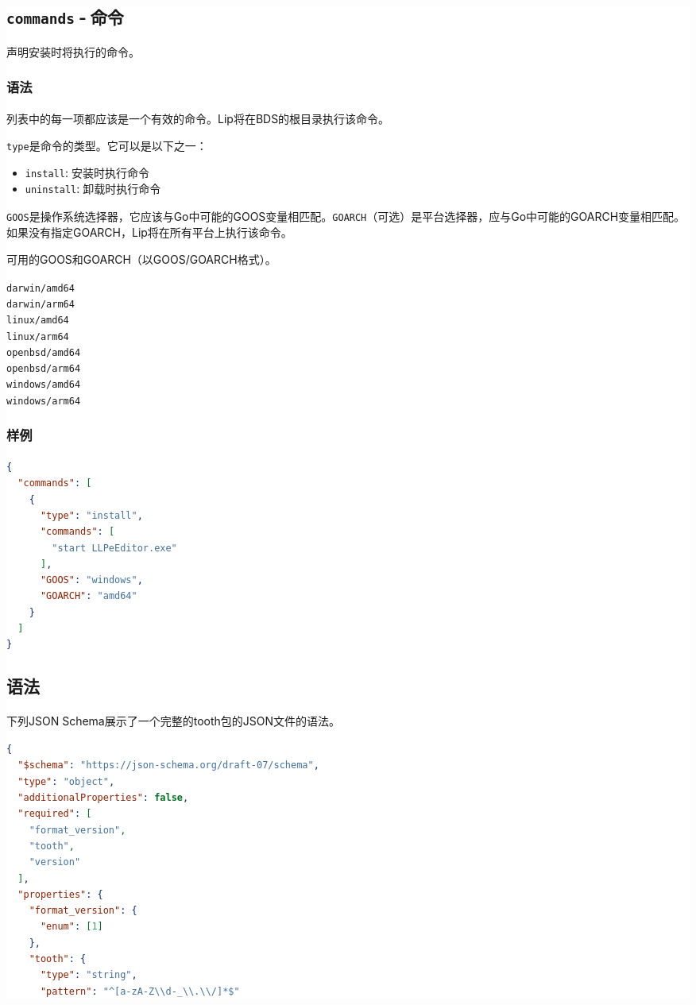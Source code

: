 ## `commands` - 命令

声明安装时将执行的命令。

### 语法

列表中的每一项都应该是一个有效的命令。Lip将在BDS的根目录执行该命令。

`type`是命令的类型。它可以是以下之一：

- `install`: 安装时执行命令
- `uninstall`: 卸载时执行命令

`GOOS`是操作系统选择器，它应该与Go中可能的GOOS变量相匹配。`GOARCH`（可选）是平台选择器，应与Go中可能的GOARCH变量相匹配。如果没有指定GOARCH，Lip将在所有平台上执行该命令。

可用的GOOS和GOARCH（以GOOS/GOARCH格式）。

```
darwin/amd64
darwin/arm64
linux/amd64
linux/arm64
openbsd/amd64
openbsd/arm64
windows/amd64
windows/arm64
```

### 样例

```json
{
  "commands": [
    {
      "type": "install",
      "commands": [
        "start LLPeEditor.exe"
      ],
      "GOOS": "windows",
      "GOARCH": "amd64"
    }
  ]
}
```

## 语法

下列JSON Schema展示了一个完整的tooth包的JSON文件的语法。

```json
{
  "$schema": "https://json-schema.org/draft-07/schema",
  "type": "object",
  "additionalProperties": false,
  "required": [
    "format_version",
    "tooth",
    "version"
  ],
  "properties": {
    "format_version": {
      "enum": [1]
    },
    "tooth": {
      "type": "string",
      "pattern": "^[a-zA-Z\\d-_\\.\\/]*$"
```